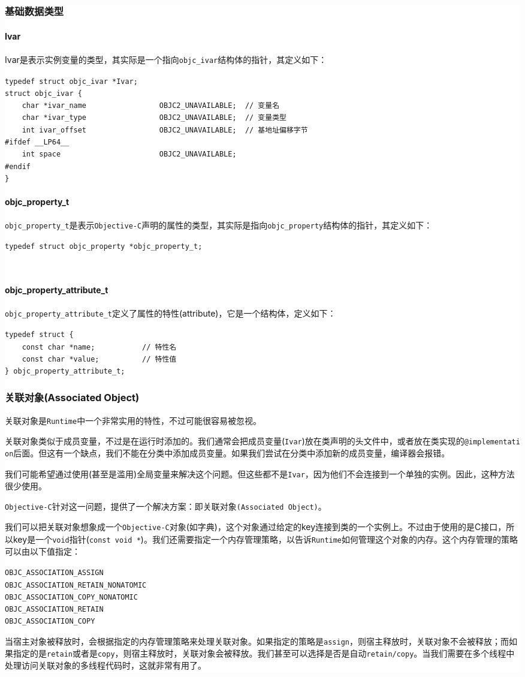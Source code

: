 ### 基础数据类型

#### Ivar

Ivar是表示实例变量的类型，其实际是一个指向`objc_ivar`结构体的指针，其定义如下：


	typedef struct objc_ivar *Ivar;
	struct objc_ivar {
	    char *ivar_name               	OBJC2_UNAVAILABLE;	// 变量名
	    char *ivar_type             	OBJC2_UNAVAILABLE;	// 变量类型
	    int ivar_offset            		OBJC2_UNAVAILABLE;	// 基地址偏移字节
	#ifdef __LP64__
	    int space                 		OBJC2_UNAVAILABLE;
	#endif
	}

#### objc_property_t


`objc_property_t`是表示`Objective-C`声明的属性的类型，其实际是指向`objc_property`结构体的指针，其定义如下：


	typedef struct objc_property *objc_property_t;


​	
#### objc_property_attribute_t

`objc_property_attribute_t`定义了属性的特性(attribute)，它是一个结构体，定义如下：


	typedef struct {
	    const char *name;           // 特性名
	    const char *value;          // 特性值
	} objc_property_attribute_t;

### 关联对象(Associated Object)

关联对象是`Runtime`中一个非常实用的特性，不过可能很容易被忽视。

关联对象类似于成员变量，不过是在运行时添加的。我们通常会把成员变量(`Ivar`)放在类声明的头文件中，或者放在类实现的`@implementation`后面。但这有一个缺点，我们不能在分类中添加成员变量。如果我们尝试在分类中添加新的成员变量，编译器会报错。

我们可能希望通过使用(甚至是滥用)全局变量来解决这个问题。但这些都不是`Ivar`，因为他们不会连接到一个单独的实例。因此，这种方法很少使用。

`Objective-C`针对这一问题，提供了一个解决方案：即关联对象`(Associated Object)`。

我们可以把关联对象想象成一个`Objective-C`对象(如字典)，这个对象通过给定的key连接到类的一个实例上。不过由于使用的是C接口，所以key是一个`void`指针(`const void *`)。我们还需要指定一个内存管理策略，以告诉`Runtime`如何管理这个对象的内存。这个内存管理的策略可以由以下值指定：


	OBJC_ASSOCIATION_ASSIGN
	OBJC_ASSOCIATION_RETAIN_NONATOMIC
	OBJC_ASSOCIATION_COPY_NONATOMIC
	OBJC_ASSOCIATION_RETAIN
	OBJC_ASSOCIATION_COPY

当宿主对象被释放时，会根据指定的内存管理策略来处理关联对象。如果指定的策略是`assign`，则宿主释放时，关联对象不会被释放；而如果指定的是`retain`或者是`copy`，则宿主释放时，关联对象会被释放。我们甚至可以选择是否是自动`retain/copy`。当我们需要在多个线程中处理访问关联对象的多线程代码时，这就非常有用了。
